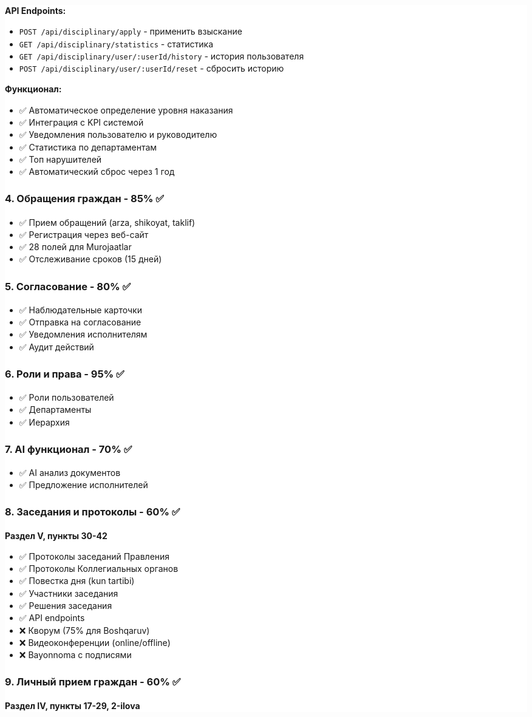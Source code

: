 **API Endpoints:**
- `POST /api/disciplinary/apply` - применить взыскание
- `GET /api/disciplinary/statistics` - статистика
- `GET /api/disciplinary/user/:userId/history` - история пользователя
- `POST /api/disciplinary/user/:userId/reset` - сбросить историю

**Функционал:**
- ✅ Автоматическое определение уровня наказания
- ✅ Интеграция с KPI системой
- ✅ Уведомления пользователю и руководителю
- ✅ Статистика по департаментам
- ✅ Топ нарушителей
- ✅ Автоматический сброс через 1 год

### 4. **Обращения граждан** - 85% ✅
- ✅ Прием обращений (arza, shikoyat, taklif)
- ✅ Регистрация через веб-сайт
- ✅ 28 полей для Murojaatlar
- ✅ Отслеживание сроков (15 дней)

### 5. **Согласование** - 80% ✅
- ✅ Наблюдательные карточки
- ✅ Отправка на согласование
- ✅ Уведомления исполнителям
- ✅ Аудит действий

### 6. **Роли и права** - 95% ✅
- ✅ Роли пользователей
- ✅ Департаменты
- ✅ Иерархия

### 7. **AI функционал** - 70% ✅
- ✅ AI анализ документов
- ✅ Предложение исполнителей

### 8. **Заседания и протоколы** - 60% ✅
**Раздел V, пункты 30-42**

- ✅ Протоколы заседаний Правления
- ✅ Протоколы Коллегиальных органов
- ✅ Повестка дня (kun tartibi)
- ✅ Участники заседания
- ✅ Решения заседания
- ✅ API endpoints
- ❌ Кворум (75% для Boshqaruv)
- ❌ Видеоконференции (online/offline)
- ❌ Bayonnoma с подписями

### 9. **Личный прием граждан** - 60% ✅
**Раздел IV, пункты 17-29, 2-ilova**
